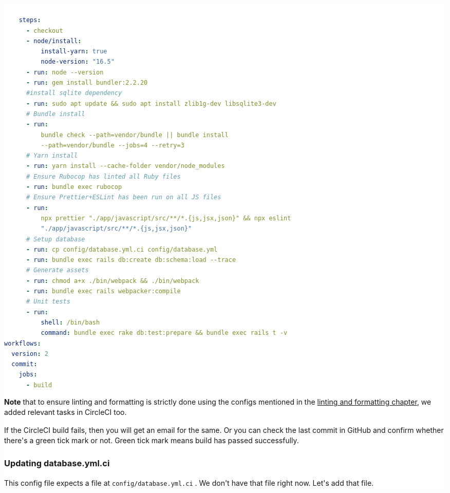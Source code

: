 ```yaml

    steps:
      - checkout
      - node/install:
          install-yarn: true
          node-version: "16.5"
      - run: node --version
      - run: gem install bundler:2.2.20
      #install sqlite dependency
      - run: sudo apt update && sudo apt install zlib1g-dev libsqlite3-dev
      # Bundle install
      - run:
          bundle check --path=vendor/bundle || bundle install
          --path=vendor/bundle --jobs=4 --retry=3
      # Yarn install
      - run: yarn install --cache-folder vendor/node_modules
      # Ensure Rubocop has linted all Ruby files
      - run: bundle exec rubocop
      # Ensure Prettier+ESLint has been run on all JS files
      - run:
          npx prettier "./app/javascript/src/**/*.{js,jsx,json}" && npx eslint
          "./app/javascript/src/**/*.{js,jsx,json}"
      # Setup database
      - run: cp config/database.yml.ci config/database.yml
      - run: bundle exec rails db:create db:schema:load --trace
      # Generate assets
      - run: chmod a+x ./bin/webpack && ./bin/webpack
      - run: bundle exec rails webpacker:compile
      # Unit tests
      - run:
          shell: /bin/bash
          command: bundle exec rake db:test:prepare && bundle exec rails t -v
workflows:
  version: 2
  commit:
    jobs:
      - build
```

**Note** that to ensure linting and formatting is strictly done using the
configs mentioned in the
[linting and formatting chapter](https://www.bigbinary.com/learn-rubyonrails-book/linting-and-formatting-code),
we added relevant tasks in CircleCI too.

If the CircleCI build fails, then you will get an email for the same. Or you can
check the last commit in GitHub and confirm whether there's a green tick mark or
not. Green tick mark means build has passed successfully.

### Updating database.yml.ci

This config file expects a file at `config/database.yml.ci` . We don't have that
file right now. Let's add that file.
